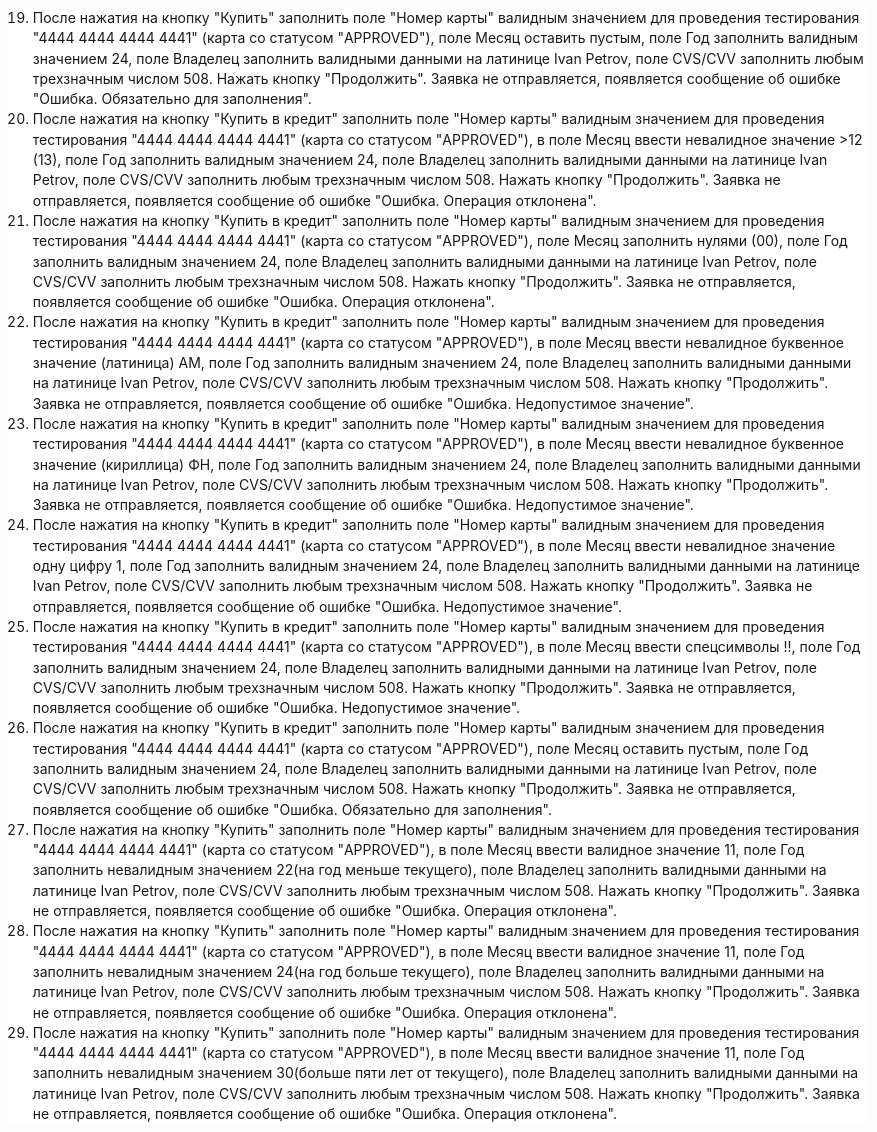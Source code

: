 19. После нажатия на кнопку "Купить" заполнить поле "Номер карты" валидным значением для проведения тестирования "4444 4444 4444 4441" (карта со статусом "APPROVED"), поле Месяц оставить пустым, поле Год заполнить валидным значением 24, поле Владелец заполнить валидными данными на латинице Ivan Petrov, поле CVS/CVV заполнить любым трехзначным числом 508. Нажать кнопку "Продолжить". Заявка не отправляется, появляется сообщение об ошибке "Ошибка. Обязательно для заполнения".
20. После нажатия на кнопку "Купить в кредит" заполнить поле "Номер карты" валидным значением для проведения тестирования "4444 4444 4444 4441" (карта со статусом "APPROVED"), в поле Месяц ввести невалидное значение >12 (13), поле Год заполнить валидным значением 24, поле Владелец заполнить валидными данными на латинице Ivan Petrov, поле CVS/CVV заполнить любым трехзначным числом 508. Нажать кнопку "Продолжить". Заявка не отправляется, появляется сообщение об ошибке "Ошибка. Операция отклонена".
21. После нажатия на кнопку "Купить в кредит" заполнить поле "Номер карты" валидным значением для проведения тестирования "4444 4444 4444 4441" (карта со статусом "APPROVED"), поле Месяц заполнить нулями (00), поле Год заполнить валидным значением 24, поле Владелец заполнить валидными данными на латинице Ivan Petrov, поле CVS/CVV заполнить любым трехзначным числом 508. Нажать кнопку "Продолжить". Заявка не отправляется, появляется сообщение об ошибке "Ошибка. Операция отклонена".
22. После нажатия на кнопку "Купить в кредит" заполнить поле "Номер карты" валидным значением для проведения тестирования "4444 4444 4444 4441" (карта со статусом "APPROVED"), в поле Месяц ввести невалидное буквенное значение (латиница) AM, поле Год заполнить валидным значением 24, поле Владелец заполнить валидными данными на латинице Ivan Petrov, поле CVS/CVV заполнить любым трехзначным числом 508. Нажать кнопку "Продолжить". Заявка не отправляется, появляется сообщение об ошибке "Ошибка. Недопустимое значение".
23. После нажатия на кнопку "Купить в кредит" заполнить поле "Номер карты" валидным значением для проведения тестирования "4444 4444 4444 4441" (карта со статусом "APPROVED"), в поле Месяц ввести невалидное буквенное значение (кириллица) ФН, поле Год заполнить валидным значением 24, поле Владелец заполнить валидными данными на латинице Ivan Petrov, поле CVS/CVV заполнить любым трехзначным числом 508. Нажать кнопку "Продолжить". Заявка не отправляется, появляется сообщение об ошибке "Ошибка. Недопустимое значение".
24. После нажатия на кнопку "Купить в кредит" заполнить поле "Номер карты" валидным значением для проведения тестирования "4444 4444 4444 4441" (карта со статусом "APPROVED"), в поле Месяц ввести невалидное значение одну цифру 1, поле Год заполнить валидным значением 24, поле Владелец заполнить валидными данными на латинице Ivan Petrov, поле CVS/CVV заполнить любым трехзначным числом 508. Нажать кнопку "Продолжить". Заявка не отправляется, появляется сообщение об ошибке "Ошибка. Недопустимое значение".
25. После нажатия на кнопку "Купить в кредит" заполнить поле "Номер карты" валидным значением для проведения тестирования "4444 4444 4444 4441" (карта со статусом "APPROVED"), в поле Месяц ввести спецсимволы !!, поле Год заполнить валидным значением 24, поле Владелец заполнить валидными данными на латинице Ivan Petrov, поле CVS/CVV заполнить любым трехзначным числом 508. Нажать кнопку "Продолжить". Заявка не отправляется, появляется сообщение об ошибке "Ошибка. Недопустимое значение".
26. После нажатия на кнопку "Купить в кредит" заполнить поле "Номер карты" валидным значением для проведения тестирования "4444 4444 4444 4441" (карта со статусом "APPROVED"), поле Месяц оставить пустым, поле Год заполнить валидным значением 24, поле Владелец заполнить валидными данными на латинице Ivan Petrov, поле CVS/CVV заполнить любым трехзначным числом 508. Нажать кнопку "Продолжить". Заявка не отправляется, появляется сообщение об ошибке "Ошибка. Обязательно для заполнения".
27. После нажатия на кнопку "Купить" заполнить поле "Номер карты" валидным значением для проведения тестирования "4444 4444 4444 4441" (карта со статусом "APPROVED"), в поле Месяц ввести валидное значение 11, поле Год заполнить невалидным значением 22(на год меньше текущего), поле Владелец заполнить валидными данными на латинице Ivan Petrov, поле CVS/CVV заполнить любым трехзначным числом 508. Нажать кнопку "Продолжить". Заявка не отправляется, появляется сообщение об ошибке "Ошибка. Операция отклонена".
28. После нажатия на кнопку "Купить" заполнить поле "Номер карты" валидным значением для проведения тестирования "4444 4444 4444 4441" (карта со статусом "APPROVED"), в поле Месяц ввести валидное значение 11, поле Год заполнить невалидным значением 24(на год больше текущего), поле Владелец заполнить валидными данными на латинице Ivan Petrov, поле CVS/CVV заполнить любым трехзначным числом 508. Нажать кнопку "Продолжить". Заявка не отправляется, появляется сообщение об ошибке "Ошибка. Операция отклонена".
29. После нажатия на кнопку "Купить" заполнить поле "Номер карты" валидным значением для проведения тестирования "4444 4444 4444 4441" (карта со статусом "APPROVED"), в поле Месяц ввести валидное значение 11, поле Год заполнить невалидным значением 30(больше пяти лет от текущего), поле Владелец заполнить валидными данными на латинице Ivan Petrov, поле CVS/CVV заполнить любым трехзначным числом 508. Нажать кнопку "Продолжить". Заявка не отправляется, появляется сообщение об ошибке "Ошибка. Операция отклонена".